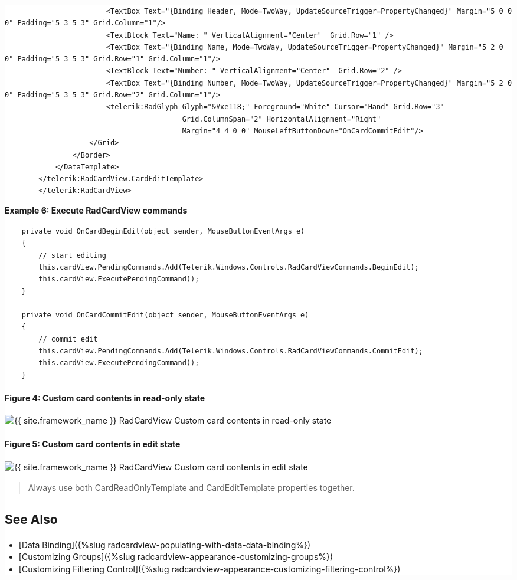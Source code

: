 ```XAML
						<TextBox Text="{Binding Header, Mode=TwoWay, UpdateSourceTrigger=PropertyChanged}" Margin="5 0 0 0" Padding="5 3 5 3" Grid.Column="1"/>
						<TextBlock Text="Name: " VerticalAlignment="Center"  Grid.Row="1" />
						<TextBox Text="{Binding Name, Mode=TwoWay, UpdateSourceTrigger=PropertyChanged}" Margin="5 2 0 0" Padding="5 3 5 3" Grid.Row="1" Grid.Column="1"/>
						<TextBlock Text="Number: " VerticalAlignment="Center"  Grid.Row="2" />
						<TextBox Text="{Binding Number, Mode=TwoWay, UpdateSourceTrigger=PropertyChanged}" Margin="5 2 0 0" Padding="5 3 5 3" Grid.Row="2" Grid.Column="1"/>
						<telerik:RadGlyph Glyph="&#xe118;" Foreground="White" Cursor="Hand" Grid.Row="3"
										  Grid.ColumnSpan="2" HorizontalAlignment="Right"
										  Margin="4 4 0 0" MouseLeftButtonDown="OnCardCommitEdit"/>
					</Grid>
				</Border>
			</DataTemplate>
		</telerik:RadCardView.CardEditTemplate>
		</telerik:RadCardView>
```

__Example 6: Execute RadCardView commands__
```XAML
	private void OnCardBeginEdit(object sender, MouseButtonEventArgs e)
	{
		// start editing
		this.cardView.PendingCommands.Add(Telerik.Windows.Controls.RadCardViewCommands.BeginEdit);
		this.cardView.ExecutePendingCommand();
	}

	private void OnCardCommitEdit(object sender, MouseButtonEventArgs e)
	{
		// commit edit
		this.cardView.PendingCommands.Add(Telerik.Windows.Controls.RadCardViewCommands.CommitEdit);
		this.cardView.ExecutePendingCommand();
	}
```

#### Figure 4: Custom card contents in read-only state
![{{ site.framework_name }} RadCardView Custom card contents in read-only state](images/radcardview-appearance-customizing-cards-3.png)


#### Figure 5: Custom card contents in edit state
![{{ site.framework_name }} RadCardView Custom card contents in edit state](images/radcardview-appearance-customizing-cards-4.png)

> Always use both CardReadOnlyTemplate and CardEditTemplate properties together. 

## See Also  
* [Data Binding]({%slug radcardview-populating-with-data-data-binding%})
* [Customizing Groups]({%slug radcardview-appearance-customizing-groups%}) 
* [Customizing Filtering Control]({%slug radcardview-appearance-customizing-filtering-control%}) 